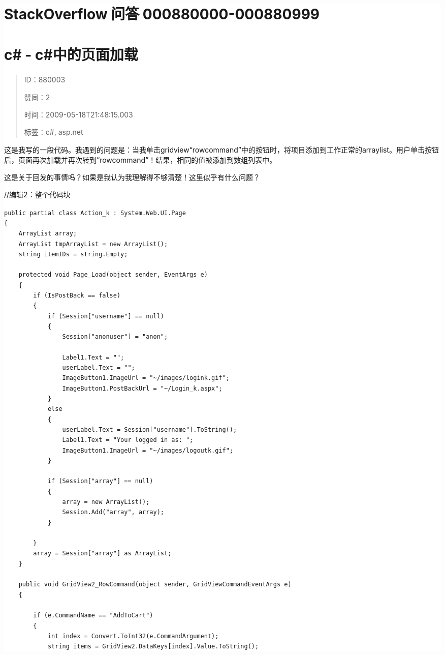 # StackOverflow 问答 000880000-000880999

# c# - c#中的页面加载

> ID：880003
> 
> 赞同：2
> 
> 时间：2009-05-18T21:48:15.003
> 
> 标签：c#, asp.net

这是我写的一段代码。我遇到的问题是：当我单击gridview“rowcommand”中的按钮时，将项目添加到工作正常的arraylist。用户单击按钮后，页面再次加载并再次转到“rowcommand”！结果，相同的值被添加到数组列表中。

这是关于回发的事情吗？如果是我认为我理解得不够清楚！这里似乎有什么问题？

//编辑2：整个代码块

```
public partial class Action_k : System.Web.UI.Page
{
    ArrayList array;
    ArrayList tmpArrayList = new ArrayList();
    string itemIDs = string.Empty;

    protected void Page_Load(object sender, EventArgs e)
    {
        if (IsPostBack == false)
        {
            if (Session["username"] == null)
            {
                Session["anonuser"] = "anon";

                Label1.Text = "";
                userLabel.Text = "";
                ImageButton1.ImageUrl = "~/images/logink.gif";
                ImageButton1.PostBackUrl = "~/Login_k.aspx";
            }
            else
            {
                userLabel.Text = Session["username"].ToString();
                Label1.Text = "Your logged in as: ";
                ImageButton1.ImageUrl = "~/images/logoutk.gif";
            }

            if (Session["array"] == null)
            {
                array = new ArrayList();
                Session.Add("array", array);
            }

        }
        array = Session["array"] as ArrayList;
    }

    public void GridView2_RowCommand(object sender, GridViewCommandEventArgs e)
    {

        if (e.CommandName == "AddToCart")
        {
            int index = Convert.ToInt32(e.CommandArgument);
            string items = GridView2.DataKeys[index].Value.ToString();
```